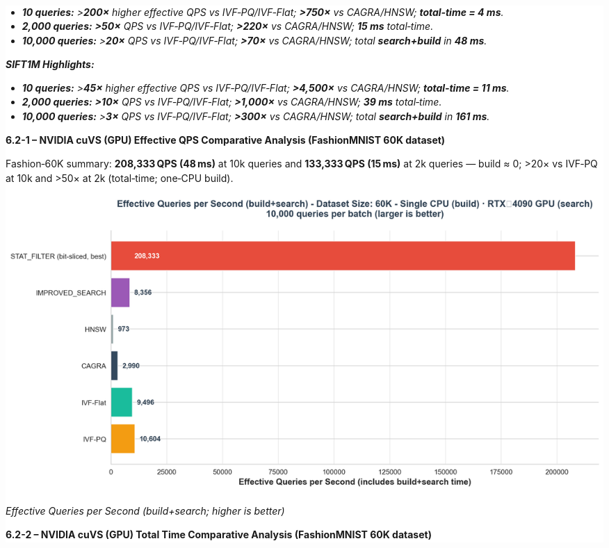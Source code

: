 * ***10 queries:** \>**200×** higher effective QPS vs IVF‑PQ/IVF‑Flat; **\>750×** vs CAGRA/HNSW; **total‑time \= 4 ms**.*   
* ***2,000 queries:** **\>50×** QPS vs IVF‑PQ/IVF‑Flat; **\>220×** vs CAGRA/HNSW; **15 ms** total‑time.*  
* ***10,000 queries:** \>**20×** QPS vs IVF‑PQ/IVF‑Flat;  **\>70×** vs CAGRA/HNSW; total **search+build** in **48 ms**.*

***SIFT1M Highlights:***

* ***10 queries:** \>**45×** higher effective QPS vs IVF‑PQ/IVF‑Flat; **\>4,500×** vs CAGRA/HNSW; **total‑time \= 11 ms**.*   
* ***2,000 queries:** **\>10×** QPS vs IVF‑PQ/IVF‑Flat; **\>1,000×** vs CAGRA/HNSW; **39 ms** total‑time.*  
* ***10,000 queries:** \>**3×** QPS vs IVF‑PQ/IVF‑Flat; **\>300×** vs CAGRA/HNSW; total **search+build** in **161 ms**.*

**6.2-1 – NVIDIA cuVS (GPU) Effective QPS Comparative Analysis (FashionMNIST 60K dataset)**

Fashion‑60K summary: **208,333 QPS (48 ms)** at 10k queries and **133,333 QPS (15 ms)** at 2k queries — build ≈ 0; \>20× vs IVF‑PQ at 10k and \>50× at 2k (total‑time; one‑CPU build). 

**![FashionMNIST 60K Effective Queries per Second](assets/60k-10000-batch-qps.png)**

*Effective Queries per Second (build+search; higher is better)*

**6.2-2 – NVIDIA cuVS (GPU) Total Time Comparative Analysis (FashionMNIST 60K dataset)**
